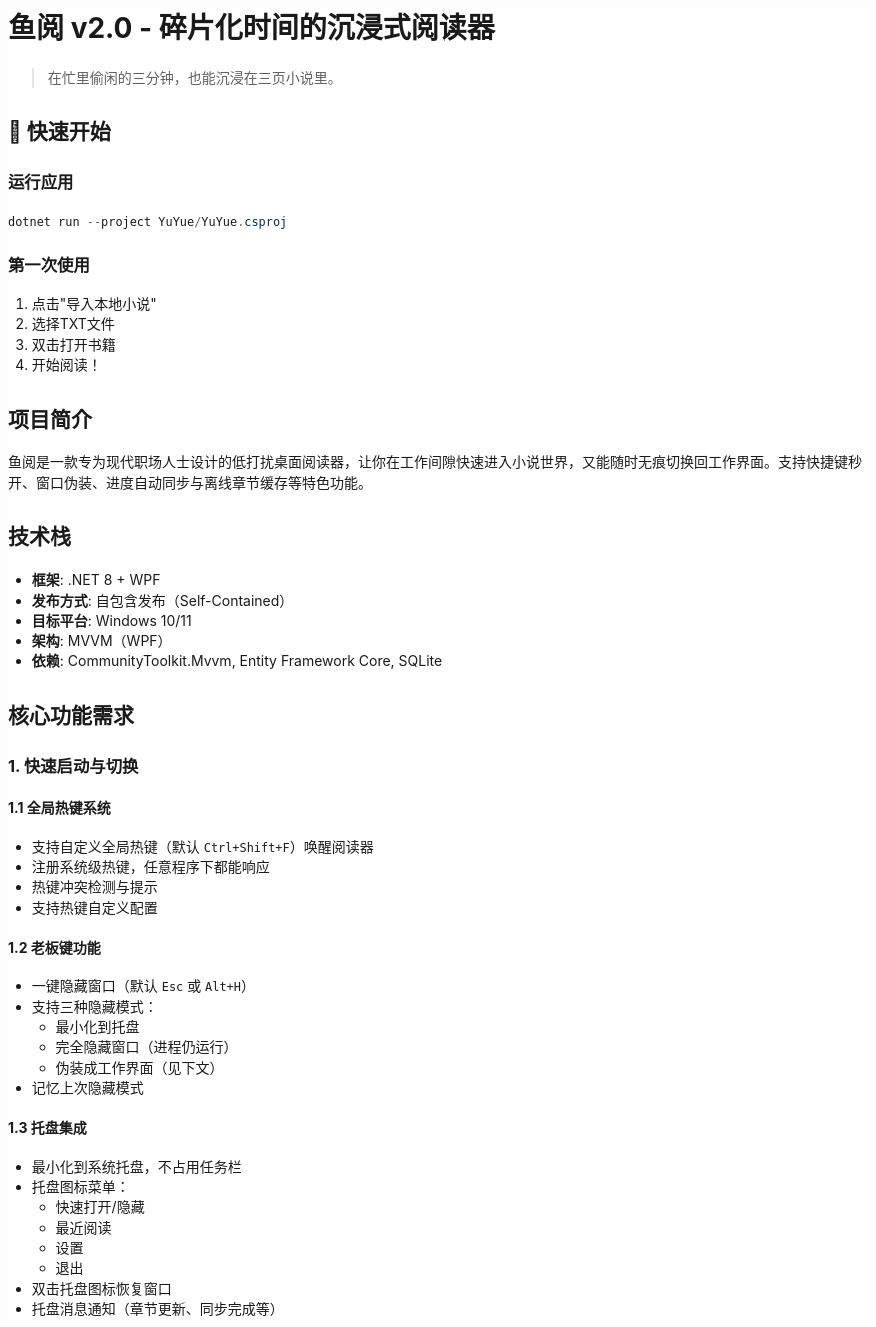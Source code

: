 # 鱼阅 v2.0 - 碎片化时间的沉浸式阅读器

> 在忙里偷闲的三分钟，也能沉浸在三页小说里。

## 🚀 快速开始

### 运行应用
```powershell
dotnet run --project YuYue/YuYue.csproj
```

### 第一次使用
1. 点击"导入本地小说"
2. 选择TXT文件
3. 双击打开书籍
4. 开始阅读！

## 项目简介

鱼阅是一款专为现代职场人士设计的低打扰桌面阅读器，让你在工作间隙快速进入小说世界，又能随时无痕切换回工作界面。支持快捷键秒开、窗口伪装、进度自动同步与离线章节缓存等特色功能。

## 技术栈

- **框架**: .NET 8 + WPF
- **发布方式**: 自包含发布（Self-Contained）
- **目标平台**: Windows 10/11
- **架构**: MVVM（WPF）
- **依赖**: CommunityToolkit.Mvvm, Entity Framework Core, SQLite

## 核心功能需求

### 1. 快速启动与切换

#### 1.1 全局热键系统
- 支持自定义全局热键（默认 `Ctrl+Shift+F`）唤醒阅读器
- 注册系统级热键，任意程序下都能响应
- 热键冲突检测与提示
- 支持热键自定义配置

#### 1.2 老板键功能
- 一键隐藏窗口（默认 `Esc` 或 `Alt+H`）
- 支持三种隐藏模式：
  - 最小化到托盘
  - 完全隐藏窗口（进程仍运行）
  - 伪装成工作界面（见下文）
- 记忆上次隐藏模式

#### 1.3 托盘集成
- 最小化到系统托盘，不占用任务栏
- 托盘图标菜单：
  - 快速打开/隐藏
  - 最近阅读
  - 设置
  - 退出
- 双击托盘图标恢复窗口
- 托盘消息通知（章节更新、同步完成等）

